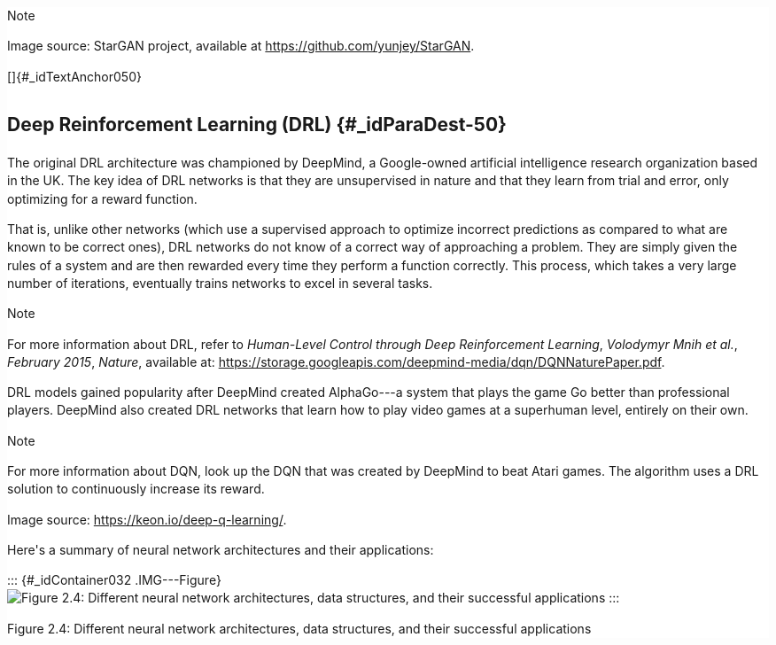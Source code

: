 Note

Image source: StarGAN project, available at
<https://github.com/yunjey/StarGAN>.

[]{#_idTextAnchor050}

Deep Reinforcement Learning (DRL) {#_idParaDest-50}
---------------------------------

The original DRL architecture was championed by DeepMind, a Google-owned
artificial intelligence research organization based in the UK. The key
idea of DRL networks is that they are unsupervised in nature and that
they learn from trial and error, only optimizing for a reward function.

That is, unlike other networks (which use a supervised approach to
optimize incorrect predictions as compared to what are known to be
correct ones), DRL networks do not know of a correct way of approaching
a problem. They are simply given the rules of a system and are then
rewarded every time they perform a function correctly. This process,
which takes a very large number of iterations, eventually trains
networks to excel in several tasks.

Note

For more information about DRL, refer to *Human-Level Control through
Deep Reinforcement Learning*, *Volodymyr Mnih et al.*, *February 2015*,
*Nature*, available at:
<https://storage.googleapis.com/deepmind-media/dqn/DQNNaturePaper.pdf>.

DRL models gained popularity after DeepMind created AlphaGo---a system
that plays the game Go better than professional players. DeepMind also
created DRL networks that learn how to play video games at a superhuman
level, entirely on their own.

Note

For more information about DQN, look up the DQN that was created by
DeepMind to beat Atari games. The algorithm uses a DRL solution to
continuously increase its reward.

Image source: <https://keon.io/deep-q-learning/>.

Here\'s a summary of neural network architectures and their
applications:

<div>

::: {#_idContainer032 .IMG---Figure}
![Figure 2.4: Different neural network architectures, data structures,
and their successful applications ](3_files/B15911_02_04.jpg)
:::

</div>

Figure 2.4: Different neural network architectures, data structures, and
their successful applications
